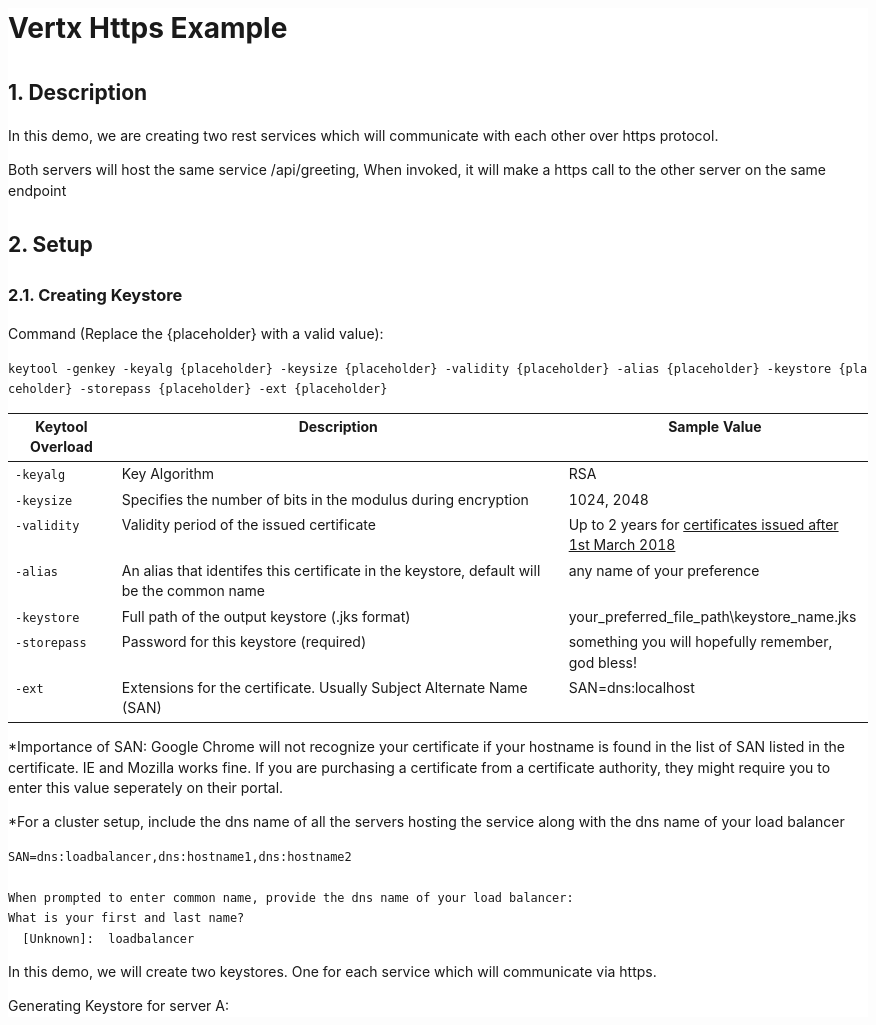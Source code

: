 # Vertx Https Example

## 1. Description
In this demo, we are creating two rest services which will communicate with each other over https protocol.

Both servers will host the same service /api/greeting, When invoked, it will make a https call to the other server on the same endpoint

## 2. Setup

### 2.1. Creating Keystore

Command (Replace the {placeholder} with a valid value):
```
keytool -genkey -keyalg {placeholder} -keysize {placeholder} -validity {placeholder} -alias {placeholder} -keystore {placeholder} -storepass {placeholder} -ext {placeholder}
```
| Keytool Overload | Description | Sample Value |
| ----- | ----- | ----- |
| `-keyalg` | Key Algorithm | RSA |
| `-keysize` | Specifies the number of bits in the modulus during encryption | 1024, 2048 |
| `-validity` | Validity period of the issued certificate | Up to 2 years for [certificates issued after 1st March 2018](https://www.trustzone.com/ssl-certificate-validity-is-now-capped-at-a-maximum-of-2-years/) |
| `-alias` | An alias that identifes this certificate in the keystore, default will be the common name | any name of your preference |
| `-keystore` | Full path of the output keystore (.jks format) | your_preferred_file_path\\keystore_name.jks |
| `-storepass` |  Password for this keystore (required) | something you will hopefully remember, god bless! |
| `-ext` |  Extensions for the certificate. Usually Subject Alternate Name (SAN) |  SAN=dns:localhost |

\*Importance of SAN: Google Chrome will not recognize your certificate if your hostname is found in the list of SAN listed in the certificate. IE and Mozilla works fine. If you are purchasing a certificate from a certificate authority, they might require you to enter this value seperately on their portal.

\*For a cluster setup, include the dns name of all the servers hosting the service along with the dns name of your load balancer
```
SAN=dns:loadbalancer,dns:hostname1,dns:hostname2

When prompted to enter common name, provide the dns name of your load balancer:
What is your first and last name?
  [Unknown]:  loadbalancer
```

In this demo, we will create two keystores. One for each service which will communicate via https.

Generating Keystore for server A: